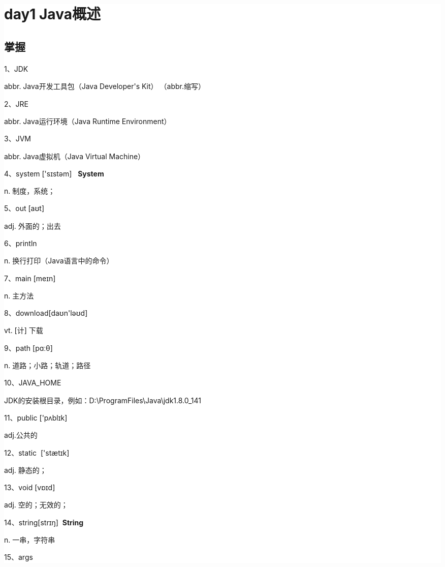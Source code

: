 
# day1 Java概述

## 掌握

1、JDK

abbr. Java开发工具包（Java Developer's Kit） （abbr.缩写）

2、JRE

abbr. Java运行环境（Java Runtime Environment）

3、JVM

abbr. Java虚拟机（Java Virtual Machine）

4、system ['sɪstəm]   **System**

n. 制度，系统；

5、out [aʊt]

adj. 外面的；出去

6、println

n. 换行打印（Java语言中的命令）

7、main [meɪn]

n. 主方法

8、download[daʊn'ləʊd]

vt. [计] 下载

9、path [pɑːθ]

n. 道路；小路；轨道；路径

10、JAVA_HOME

JDK的安装根目录，例如：D:\ProgramFiles\Java\jdk1.8.0_141

11、public ['pʌblɪk]

adj.公共的

12、static  ['stætɪk]

adj. 静态的；

13、void [vɒɪd]

adj. 空的；无效的；

14、string[strɪŋ]  **String**   

n. 一串，字符串

15、args
